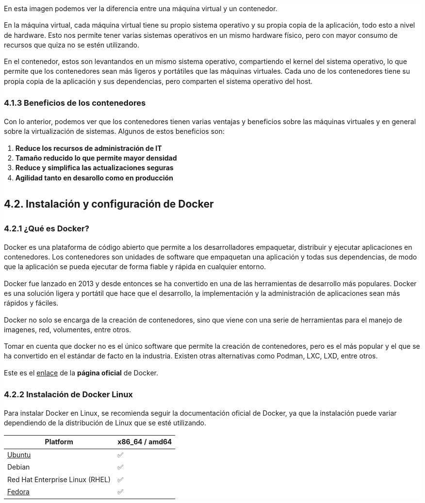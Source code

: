 En esta imagen podemos ver la diferencia entre una máquina virtual y un contenedor. 

En la máquina virtual, cada máquina virtual tiene su propio sistema operativo y su propia copia de la aplicación, todo esto a nivel de hardware. Esto nos permite tener varias sistemas operativos en un mismo hardware físico, pero con mayor consumo de recursos que quiza no se estén utilizando.

En el contenedor, estos son levantandos en un mismo sistema operativo, compartiendo el kernel del sistema operativo, lo que permite que los contenedores sean más ligeros y portátiles que las máquinas virtuales. Cada uno de los contenedores tiene su propia copia de la aplicación y sus dependencias, pero comparten el sistema operativo del host.


### 4.1.3 Beneficios de los contenedores

Con lo anterior, podemos ver que los contenedores tienen varias ventajas y beneficios sobre las máquinas virtuales y en general sobre la virtualización de sistemas. Algunos de estos beneficios son:

1. **Reduce los recursos de administración de IT**
2. **Tamaño reducido lo que permite mayor densidad**
3. **Reduce y simplifica las actualizaciones seguras**
4. **Agilidad tanto en desarollo como en producción**

## 4.2. Instalación y configuración de Docker

### 4.2.1 ¿Qué es Docker?

Docker es una plataforma de código abierto que permite a los desarrolladores empaquetar, distribuir y ejecutar aplicaciones en contenedores. Los contenedores son unidades de software que empaquetan una aplicación y todas sus dependencias, de modo que la aplicación se pueda ejecutar de forma fiable y rápida en cualquier entorno.

Docker fue lanzado en 2013 y desde entonces se ha convertido en una de las herramientas de desarrollo más populares. Docker es una solución ligera y portátil que hace que el desarrollo, la implementación y la administración de aplicaciones sean más rápidos y fáciles.

Docker no solo se encarga de la creación de contenedores, sino que viene con una serie de herramientas para el manejo de imagenes, red, volumentes, entre otros.

Tomar en cuenta que docker no es el único software que permite la creación de contenedores, pero es el más popular y el que se ha convertido en el estándar de facto en la industria. Existen otras alternativas como Podman, LXC, LXD, entre otros.

Este es el [enlace](https://www.docker.com/) de la **página oficial** de Docker.

### 4.2.2 Instalación de Docker Linux

Para instalar Docker en Linux, se recomienda seguir la documentación oficial de Docker, ya que la instalación puede variar dependiendo de la distribución de Linux que se esté utilizando.

Platform |	x86_64 / amd64
------------ | -------------
[Ubuntu](https://docs.docker.com/engine/install/ubuntu/)	 |✅
Debian	|✅
Red Hat Enterprise Linux (RHEL) |	✅
[Fedora](https://docs.docker.com/desktop/install/fedora/)	| ✅
